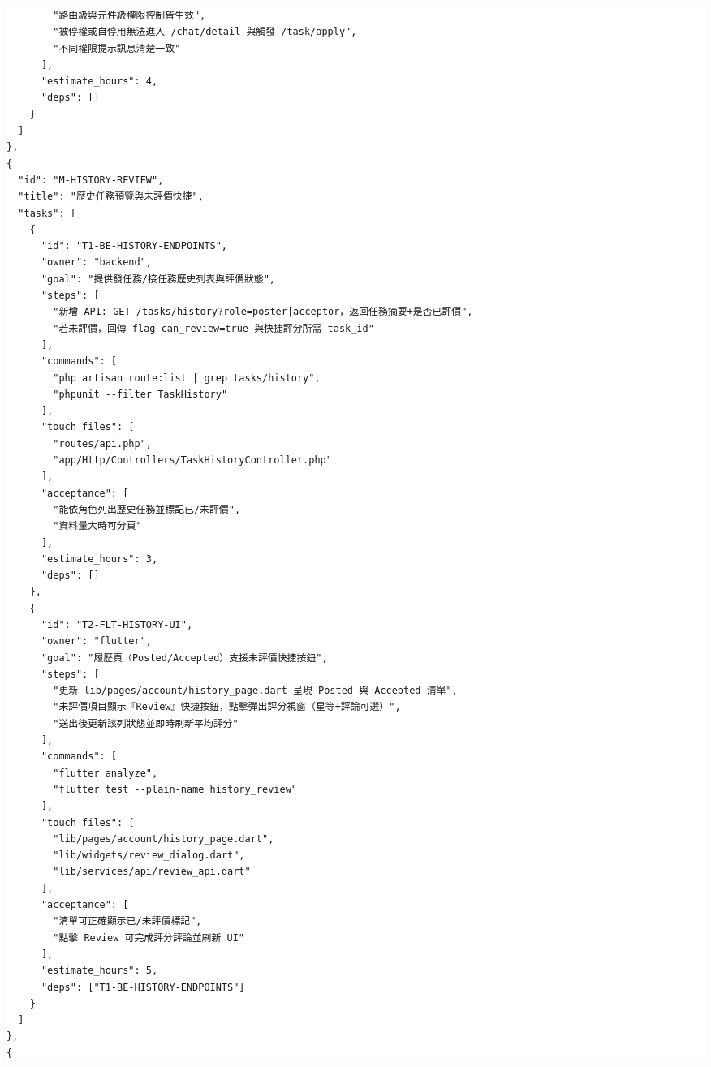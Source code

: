            "路由級與元件級權限控制皆生效",
            "被停權或自停用無法進入 /chat/detail 與觸發 /task/apply",
            "不同權限提示訊息清楚一致"
          ],
          "estimate_hours": 4,
          "deps": []
        }
      ]
    },
    {
      "id": "M-HISTORY-REVIEW",
      "title": "歷史任務預覽與未評價快捷",
      "tasks": [
        {
          "id": "T1-BE-HISTORY-ENDPOINTS",
          "owner": "backend",
          "goal": "提供發任務/接任務歷史列表與評價狀態",
          "steps": [
            "新增 API: GET /tasks/history?role=poster|acceptor，返回任務摘要+是否已評價",
            "若未評價，回傳 flag can_review=true 與快捷評分所需 task_id"
          ],
          "commands": [
            "php artisan route:list | grep tasks/history",
            "phpunit --filter TaskHistory"
          ],
          "touch_files": [
            "routes/api.php",
            "app/Http/Controllers/TaskHistoryController.php"
          ],
          "acceptance": [
            "能依角色列出歷史任務並標記已/未評價",
            "資料量大時可分頁"
          ],
          "estimate_hours": 3,
          "deps": []
        },
        {
          "id": "T2-FLT-HISTORY-UI",
          "owner": "flutter",
          "goal": "履歷頁（Posted/Accepted）支援未評價快捷按鈕",
          "steps": [
            "更新 lib/pages/account/history_page.dart 呈現 Posted 與 Accepted 清單",
            "未評價項目顯示『Review』快捷按鈕，點擊彈出評分視窗（星等+評論可選）",
            "送出後更新該列狀態並即時刷新平均評分"
          ],
          "commands": [
            "flutter analyze",
            "flutter test --plain-name history_review"
          ],
          "touch_files": [
            "lib/pages/account/history_page.dart",
            "lib/widgets/review_dialog.dart",
            "lib/services/api/review_api.dart"
          ],
          "acceptance": [
            "清單可正確顯示已/未評價標記",
            "點擊 Review 可完成評分評論並刷新 UI"
          ],
          "estimate_hours": 5,
          "deps": ["T1-BE-HISTORY-ENDPOINTS"]
        }
      ]
    },
    {